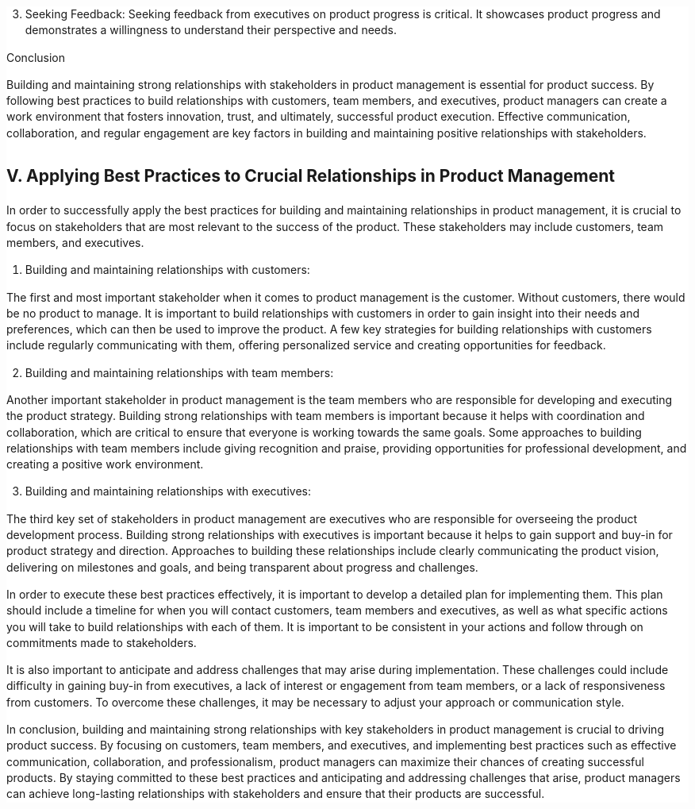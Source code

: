 3. Seeking Feedback: Seeking feedback from executives on product progress is critical. It showcases product progress and demonstrates a willingness to understand their perspective and needs.

Conclusion

Building and maintaining strong relationships with stakeholders in product management is essential for product success. By following best practices to build relationships with customers, team members, and executives, product managers can create a work environment that fosters innovation, trust, and ultimately, successful product execution. Effective communication, collaboration, and regular engagement are key factors in building and maintaining positive relationships with stakeholders.

## V. Applying Best Practices to Crucial Relationships in Product Management

In order to successfully apply the best practices for building and maintaining relationships in product management, it is crucial to focus on stakeholders that are most relevant to the success of the product. These stakeholders may include customers, team members, and executives.

1. Building and maintaining relationships with customers:

The first and most important stakeholder when it comes to product management is the customer. Without customers, there would be no product to manage. It is important to build relationships with customers in order to gain insight into their needs and preferences, which can then be used to improve the product. A few key strategies for building relationships with customers include regularly communicating with them, offering personalized service and creating opportunities for feedback.

2. Building and maintaining relationships with team members:

Another important stakeholder in product management is the team members who are responsible for developing and executing the product strategy. Building strong relationships with team members is important because it helps with coordination and collaboration, which are critical to ensure that everyone is working towards the same goals. Some approaches to building relationships with team members include giving recognition and praise, providing opportunities for professional development, and creating a positive work environment.

3. Building and maintaining relationships with executives:

The third key set of stakeholders in product management are executives who are responsible for overseeing the product development process. Building strong relationships with executives is important because it helps to gain support and buy-in for product strategy and direction. Approaches to building these relationships include clearly communicating the product vision, delivering on milestones and goals, and being transparent about progress and challenges.

In order to execute these best practices effectively, it is important to develop a detailed plan for implementing them. This plan should include a timeline for when you will contact customers, team members and executives, as well as what specific actions you will take to build relationships with each of them. It is important to be consistent in your actions and follow through on commitments made to stakeholders.

It is also important to anticipate and address challenges that may arise during implementation. These challenges could include difficulty in gaining buy-in from executives, a lack of interest or engagement from team members, or a lack of responsiveness from customers. To overcome these challenges, it may be necessary to adjust your approach or communication style.

In conclusion, building and maintaining strong relationships with key stakeholders in product management is crucial to driving product success. By focusing on customers, team members, and executives, and implementing best practices such as effective communication, collaboration, and professionalism, product managers can maximize their chances of creating successful products. By staying committed to these best practices and anticipating and addressing challenges that arise, product managers can achieve long-lasting relationships with stakeholders and ensure that their products are successful.
